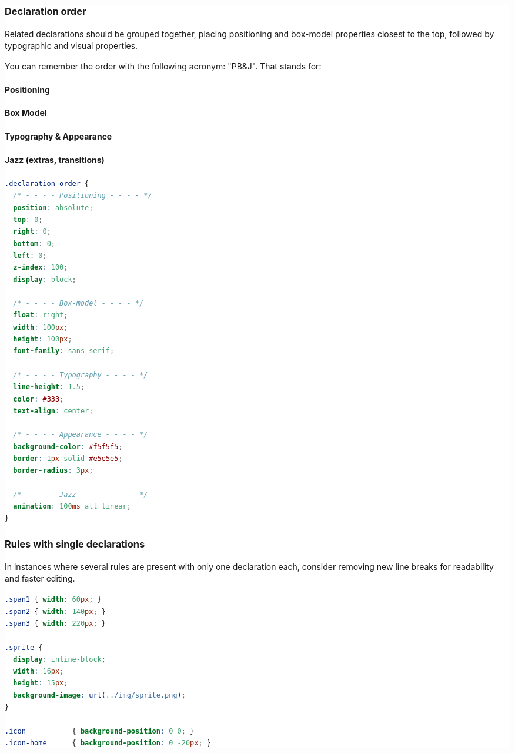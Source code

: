 ### Declaration order

Related declarations should be grouped together, placing positioning and box-model properties closest to the top, followed by typographic and visual properties.

<div class="panel primary trailer-3 leader-2">
<p class="large header-light"> You can remember the order with the following acronym: <span class="header-bold">"PB&amp;J"</span>. That stands for: </p>
<h4 class="header-light"><span class="header-bold">P</span>ositioning</h4>
<h4 class="header-light"><span class="header-bold">B</span>ox Model</h4>
<h4 class="header-light">Typography <span class="header-bold">&amp;</span> Appearance</h4>
<h4 class="header-light"><span class="header-bold">J</span>azz (extras, transitions)</h4>
</div>

```css
.declaration-order {
  /* - - - - Positioning - - - - */
  position: absolute;
  top: 0;
  right: 0;
  bottom: 0;
  left: 0;
  z-index: 100;
  display: block;

  /* - - - - Box-model - - - - */
  float: right;
  width: 100px;
  height: 100px;
  font-family: sans-serif;

  /* - - - - Typography - - - - */
  line-height: 1.5;
  color: #333;
  text-align: center;

  /* - - - - Appearance - - - - */
  background-color: #f5f5f5;
  border: 1px solid #e5e5e5;
  border-radius: 3px;

  /* - - - - Jazz - - - - - - - */
  animation: 100ms all linear;
}
```

### Rules with single declarations

In instances where several rules are present with only one declaration each, consider removing new line breaks for readability and faster editing.

```css
.span1 { width: 60px; }
.span2 { width: 140px; }
.span3 { width: 220px; }

.sprite {
  display: inline-block;
  width: 16px;
  height: 15px;
  background-image: url(../img/sprite.png);
}

.icon           { background-position: 0 0; }
.icon-home      { background-position: 0 -20px; }
```